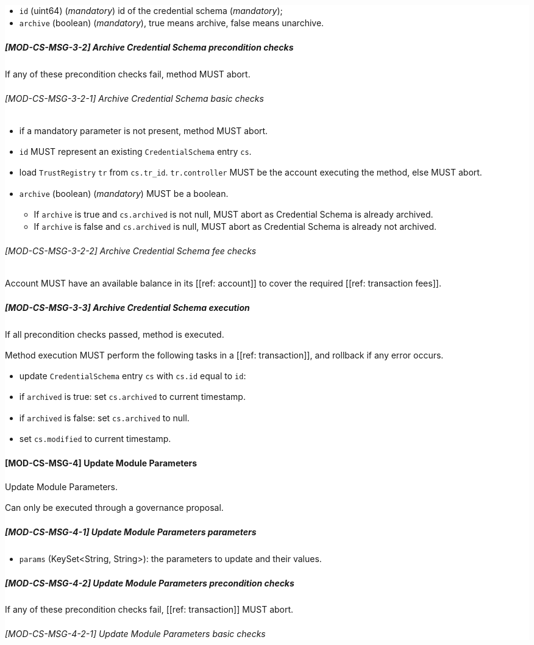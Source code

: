 - `id` (uint64) (*mandatory*) id of the credential schema (*mandatory*);
- `archive` (boolean) (*mandatory*), true means archive, false means unarchive.

##### [MOD-CS-MSG-3-2] Archive Credential Schema precondition checks

If any of these precondition checks fail, method MUST abort.

###### [MOD-CS-MSG-3-2-1] Archive Credential Schema basic checks

- if a mandatory parameter is not present, method MUST abort.

- `id` MUST represent an existing `CredentialSchema` entry `cs`.
- load `TrustRegistry` `tr` from `cs.tr_id`. `tr.controller` MUST be the account executing the method, else MUST abort.
- `archive` (boolean) (*mandatory*) MUST be a boolean. 
  - If `archive` is true and `cs.archived` is not null, MUST abort as Credential Schema is already archived.
  - If `archive` is false and `cs.archived` is null, MUST abort as Credential Schema is already not archived.

###### [MOD-CS-MSG-3-2-2] Archive Credential Schema fee checks

Account MUST have an available balance in its [[ref: account]] to cover the required [[ref: transaction fees]].

##### [MOD-CS-MSG-3-3] Archive Credential Schema execution

If all precondition checks passed, method is executed.

Method execution MUST perform the following tasks in a [[ref: transaction]], and rollback if any error occurs.

- update `CredentialSchema` entry `cs` with `cs.id` equal to `id`:

- if `archived` is true: set `cs.archived` to current timestamp.
- if `archived` is false: set `cs.archived` to null.
- set `cs.modified` to current timestamp.

#### [MOD-CS-MSG-4] Update Module Parameters

Update Module Parameters.

Can only be executed through a governance proposal.

##### [MOD-CS-MSG-4-1] Update Module Parameters parameters

- `params` (KeySet<String, String>): the parameters to update and their values.

##### [MOD-CS-MSG-4-2] Update Module Parameters precondition checks

If any of these precondition checks fail, [[ref: transaction]] MUST abort.

###### [MOD-CS-MSG-4-2-1] Update Module Parameters basic checks

